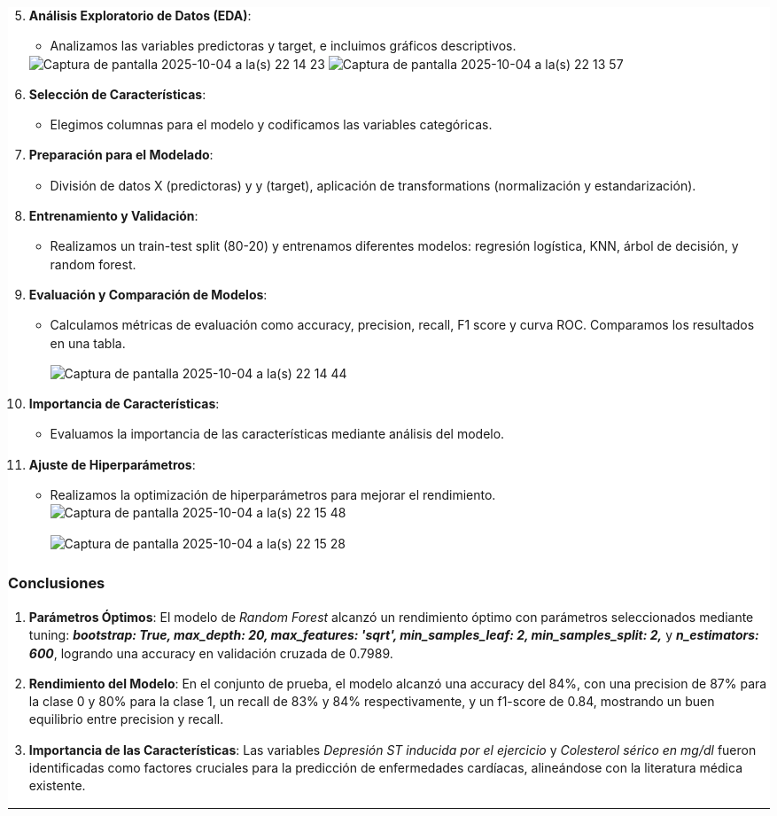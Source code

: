 5. **Análisis Exploratorio de Datos (EDA)**:
   - Analizamos las variables predictoras y target, e incluimos gráficos descriptivos.

    <img width="963" height="692" alt="Captura de pantalla 2025-10-04 a la(s) 22 14 23" src="https://github.com/user-attachments/assets/bad6fc87-89c5-4c8b-a869-ec9b98b14c06" />

    <img width="963" height="698" alt="Captura de pantalla 2025-10-04 a la(s) 22 13 57" src="https://github.com/user-attachments/assets/fd641c24-8707-44b0-9062-2f360c67f687" />

6. **Selección de Características**:
   - Elegimos columnas para el modelo y codificamos las variables categóricas.

7. **Preparación para el Modelado**:
   - División de datos X (predictoras) y y (target), aplicación de transformations (normalización y estandarización).

8. **Entrenamiento y Validación**:
   - Realizamos un train-test split (80-20) y entrenamos diferentes modelos: regresión logística, KNN, árbol de decisión, y random forest.

9. **Evaluación y Comparación de Modelos**:
   - Calculamos métricas de evaluación como accuracy, precision, recall, F1 score y curva ROC. Comparamos los resultados en una tabla.
  
     <img width="331" height="265" alt="Captura de pantalla 2025-10-04 a la(s) 22 14 44" src="https://github.com/user-attachments/assets/766e6868-3a72-45ef-8196-4e171b98e613" />

10. **Importancia de Características**:
    - Evaluamos la importancia de las características mediante análisis del modelo.

11. **Ajuste de Hiperparámetros**:
    - Realizamos la optimización de hiperparámetros para mejorar el rendimiento.
      <img width="551" height="182" alt="Captura de pantalla 2025-10-04 a la(s) 22 15 48" src="https://github.com/user-attachments/assets/a621f802-2195-4e5a-bc30-226576242bc4" />

      <img width="398" height="152" alt="Captura de pantalla 2025-10-04 a la(s) 22 15 28" src="https://github.com/user-attachments/assets/9155d36b-6689-4f6e-8b69-2c8a9e6ebd60" />


### Conclusiones
1. **Parámetros Óptimos**: El modelo de *Random Forest* alcanzó un rendimiento óptimo con parámetros seleccionados mediante tuning: ***bootstrap: True, max_depth: 20, max_features: 'sqrt', min_samples_leaf: 2, min_samples_split: 2,*** y ***n_estimators: 600***, logrando una accuracy en validación cruzada de 0.7989.

2. **Rendimiento del Modelo**: En el conjunto de prueba, el modelo alcanzó una accuracy del 84%, con una precision de 87% para la clase 0 y 80% para la clase 1, un recall de 83% y 84% respectivamente, y un f1-score de 0.84, mostrando un buen equilibrio entre precision y recall.

3. **Importancia de las Características**: Las variables *Depresión ST inducida por el ejercicio* y *Colesterol sérico en mg/dl* fueron identificadas como factores cruciales para la predicción de enfermedades cardíacas, alineándose con la literatura médica existente.

---
